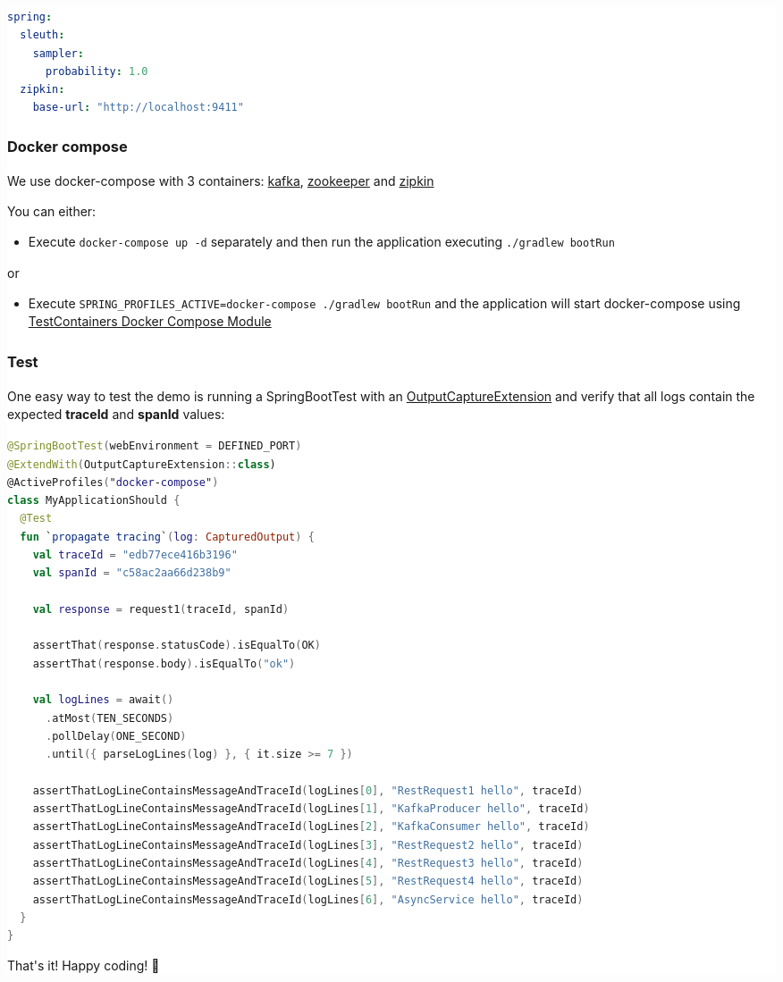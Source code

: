 ```yaml
spring:
  sleuth:
    sampler:
      probability: 1.0
  zipkin:
    base-url: "http://localhost:9411"
```

### Docker compose

We use docker-compose with 3 containers: [kafka](https://hub.docker.com/r/wurstmeister/kafka), [zookeeper](https://hub.docker.com/r/wurstmeister/zookeeper/) and [zipkin](https://hub.docker.com/r/openzipkin/zipkin-slim)

You can either:

* Execute `docker-compose up -d` separately and then run the application executing `./gradlew bootRun`

or

* Execute `SPRING_PROFILES_ACTIVE=docker-compose ./gradlew bootRun` and the application will start docker-compose using [TestContainers Docker Compose Module](https://www.testcontainers.org/modules/docker_compose/)

### Test

One easy way to test the demo is running a SpringBootTest with an [OutputCaptureExtension](https://docs.spring.io/spring-boot/docs/current/api/org/springframework/boot/test/system/OutputCaptureExtension.html) and verify that all logs contain the expected **traceId** and **spanId** values: 

```kotlin
@SpringBootTest(webEnvironment = DEFINED_PORT)
@ExtendWith(OutputCaptureExtension::class)
@ActiveProfiles("docker-compose")
class MyApplicationShould {
  @Test
  fun `propagate tracing`(log: CapturedOutput) {
    val traceId = "edb77ece416b3196"
    val spanId = "c58ac2aa66d238b9"

    val response = request1(traceId, spanId)

    assertThat(response.statusCode).isEqualTo(OK)
    assertThat(response.body).isEqualTo("ok")

    val logLines = await()
      .atMost(TEN_SECONDS)
      .pollDelay(ONE_SECOND)
      .until({ parseLogLines(log) }, { it.size >= 7 })

    assertThatLogLineContainsMessageAndTraceId(logLines[0], "RestRequest1 hello", traceId)
    assertThatLogLineContainsMessageAndTraceId(logLines[1], "KafkaProducer hello", traceId)
    assertThatLogLineContainsMessageAndTraceId(logLines[2], "KafkaConsumer hello", traceId)
    assertThatLogLineContainsMessageAndTraceId(logLines[3], "RestRequest2 hello", traceId)
    assertThatLogLineContainsMessageAndTraceId(logLines[4], "RestRequest3 hello", traceId)
    assertThatLogLineContainsMessageAndTraceId(logLines[5], "RestRequest4 hello", traceId)
    assertThatLogLineContainsMessageAndTraceId(logLines[6], "AsyncService hello", traceId)
  }
}
```

That's it! Happy coding! 💙
